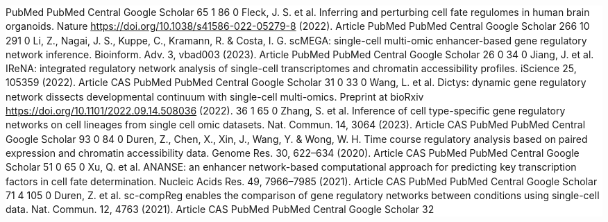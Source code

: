  PubMed PubMed Central Google Scholar 
65
1
86
0
Fleck, J. S. et al. Inferring and perturbing cell fate regulomes in human brain organoids. Nature https://doi.org/10.1038/s41586-022-05279-8
(2022).
Article PubMed PubMed Central Google Scholar 
266
10
291
0
Li, Z., Nagai, J. S., Kuppe, C., Kramann, R. & Costa, I. G. scMEGA: single-cell multi-omic enhancer-based gene regulatory network inference. Bioinform. Adv. 3, vbad003 (2023).
Article
 PubMed PubMed Central Google Scholar 
26
0
34
0
Jiang, J. et al. IReNA: integrated regulatory network analysis of single-cell transcriptomes and chromatin accessibility profiles. iScience 25, 105359 (2022).
Article
 CAS PubMed PubMed Central Google Scholar 
31
0
33
0
Wang, L. et al. Dictys: dynamic gene regulatory network dissects developmental continuum with single-cell multi-omics. Preprint at bioRxiv https://doi.org/10.1101/2022.09.14.508036 (2022).
36
1
65
0
Zhang, S. et al. Inference of cell type-specific gene regulatory networks on cell lineages from single cell omic datasets. Nat. Commun. 14, 3064 (2023).
Article
 CAS PubMed PubMed Central Google Scholar 
93
0
84
0
Duren, Z., Chen, X., Xin, J., Wang, Y. & Wong, W. H. Time course regulatory analysis based on paired expression and chromatin accessibility data. Genome Res. 30, 622–634 (2020).
Article
 CAS PubMed PubMed Central Google Scholar 
51
0
65
0
Xu, Q. et al. ANANSE: an enhancer network-based computational approach for predicting key transcription factors in cell fate determination. Nucleic Acids Res. 49, 7966–7985 (2021).
Article
 CAS PubMed PubMed Central Google Scholar 
71
4
105
0
Duren, Z. et al. sc-compReg enables the comparison of gene regulatory networks between conditions using single-cell data. Nat. Commun. 12, 4763 (2021).
Article
 CAS PubMed PubMed Central Google Scholar 
32